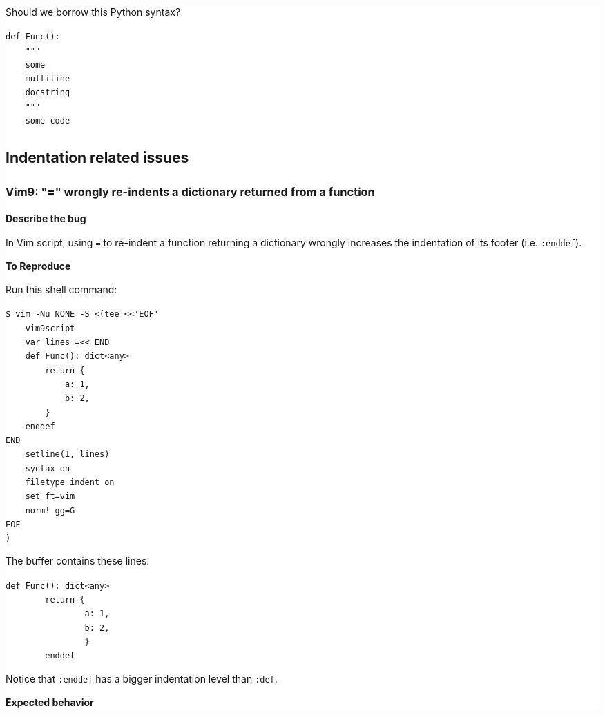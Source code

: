 Should we borrow this Python syntax?

    def Func():
        """
        some
        multiline
        docstring
        """
        some code

##
## Indentation related issues
### Vim9: "=" wrongly re-indents a dictionary returned from a function

**Describe the bug**

In Vim script, using `=` to re-indent a function returning a dictionary wrongly increases the indentation of its footer (i.e. `:enddef`).

**To Reproduce**

Run this shell command:

    $ vim -Nu NONE -S <(tee <<'EOF'
        vim9script
        var lines =<< END
        def Func(): dict<any>
            return {
                a: 1,
                b: 2,
            }
        enddef
    END
        setline(1, lines)
        syntax on
        filetype indent on
        set ft=vim
        norm! gg=G
    EOF
    )

The buffer contains these lines:

    def Func(): dict<any>
            return {
                    a: 1,
                    b: 2,
                    }
            enddef

Notice that `:enddef` has a bigger indentation level than `:def`.

**Expected behavior**

